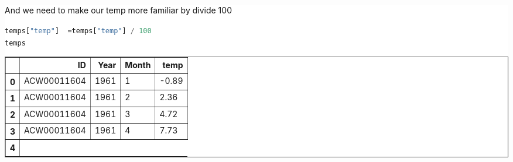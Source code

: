 

And we need to make our temp more familiar by divide 100


```python
temps["temp"]  =temps["temp"] / 100
temps
```




<div>
<style scoped>
    .dataframe tbody tr th:only-of-type {
        vertical-align: middle;
    }

    .dataframe tbody tr th {
        vertical-align: top;
    }

    .dataframe thead th {
        text-align: right;
    }
</style>
<table border="1" class="dataframe">
  <thead>
    <tr style="text-align: right;">
      <th></th>
      <th>ID</th>
      <th>Year</th>
      <th>Month</th>
      <th>temp</th>
    </tr>
  </thead>
  <tbody>
    <tr>
      <th>0</th>
      <td>ACW00011604</td>
      <td>1961</td>
      <td>1</td>
      <td>-0.89</td>
    </tr>
    <tr>
      <th>1</th>
      <td>ACW00011604</td>
      <td>1961</td>
      <td>2</td>
      <td>2.36</td>
    </tr>
    <tr>
      <th>2</th>
      <td>ACW00011604</td>
      <td>1961</td>
      <td>3</td>
      <td>4.72</td>
    </tr>
    <tr>
      <th>3</th>
      <td>ACW00011604</td>
      <td>1961</td>
      <td>4</td>
      <td>7.73</td>
    </tr>
    <tr>
      <th>4</th>